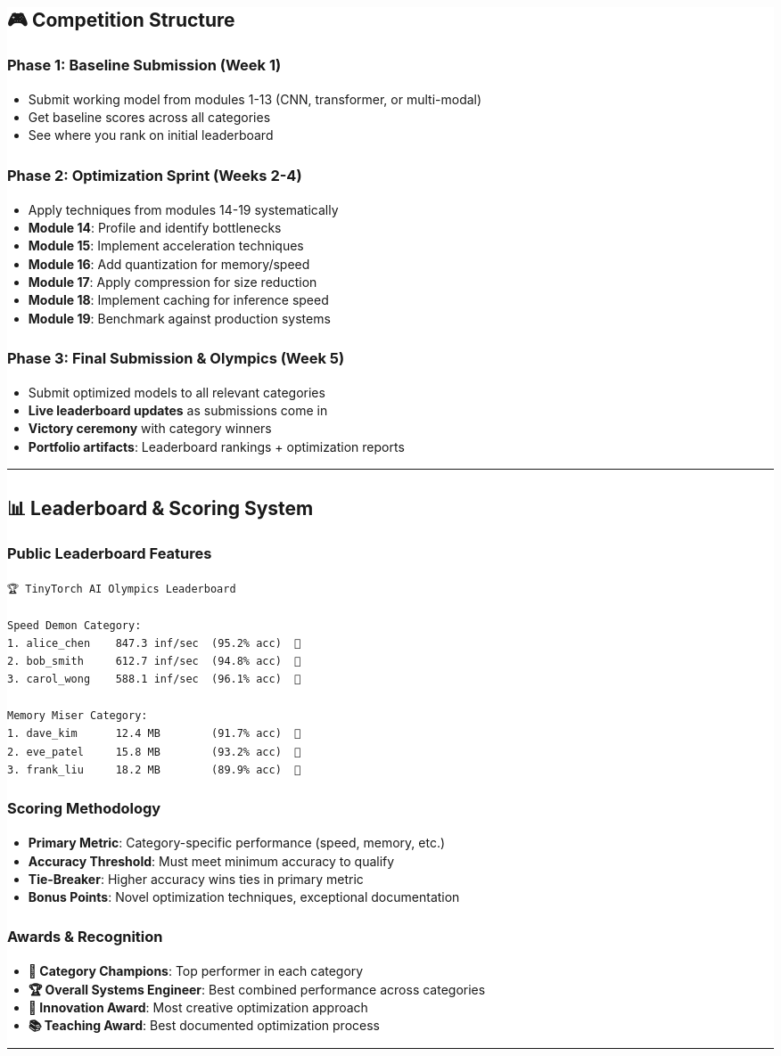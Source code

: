 
## **🎮 Competition Structure**

### **Phase 1: Baseline Submission (Week 1)**
- Submit working model from modules 1-13 (CNN, transformer, or multi-modal)
- Get baseline scores across all categories
- See where you rank on initial leaderboard

### **Phase 2: Optimization Sprint (Weeks 2-4)**
- Apply techniques from modules 14-19 systematically
- **Module 14**: Profile and identify bottlenecks
- **Module 15**: Implement acceleration techniques
- **Module 16**: Add quantization for memory/speed
- **Module 17**: Apply compression for size reduction
- **Module 18**: Implement caching for inference speed
- **Module 19**: Benchmark against production systems

### **Phase 3: Final Submission & Olympics (Week 5)**
- Submit optimized models to all relevant categories
- **Live leaderboard updates** as submissions come in
- **Victory ceremony** with category winners
- **Portfolio artifacts**: Leaderboard rankings + optimization reports

---

## **📊 Leaderboard & Scoring System**

### **Public Leaderboard Features**
```
🏆 TinyTorch AI Olympics Leaderboard

Speed Demon Category:
1. alice_chen    847.3 inf/sec  (95.2% acc)  🥇
2. bob_smith     612.7 inf/sec  (94.8% acc)  🥈
3. carol_wong    588.1 inf/sec  (96.1% acc)  🥉

Memory Miser Category:
1. dave_kim      12.4 MB        (91.7% acc)  🥇
2. eve_patel     15.8 MB        (93.2% acc)  🥈
3. frank_liu     18.2 MB        (89.9% acc)  🥉
```

### **Scoring Methodology**
- **Primary Metric**: Category-specific performance (speed, memory, etc.)
- **Accuracy Threshold**: Must meet minimum accuracy to qualify
- **Tie-Breaker**: Higher accuracy wins ties in primary metric
- **Bonus Points**: Novel optimization techniques, exceptional documentation

### **Awards & Recognition**
- **🥇 Category Champions**: Top performer in each category
- **🏆 Overall Systems Engineer**: Best combined performance across categories
- **🚀 Innovation Award**: Most creative optimization approach
- **📚 Teaching Award**: Best documented optimization process

---